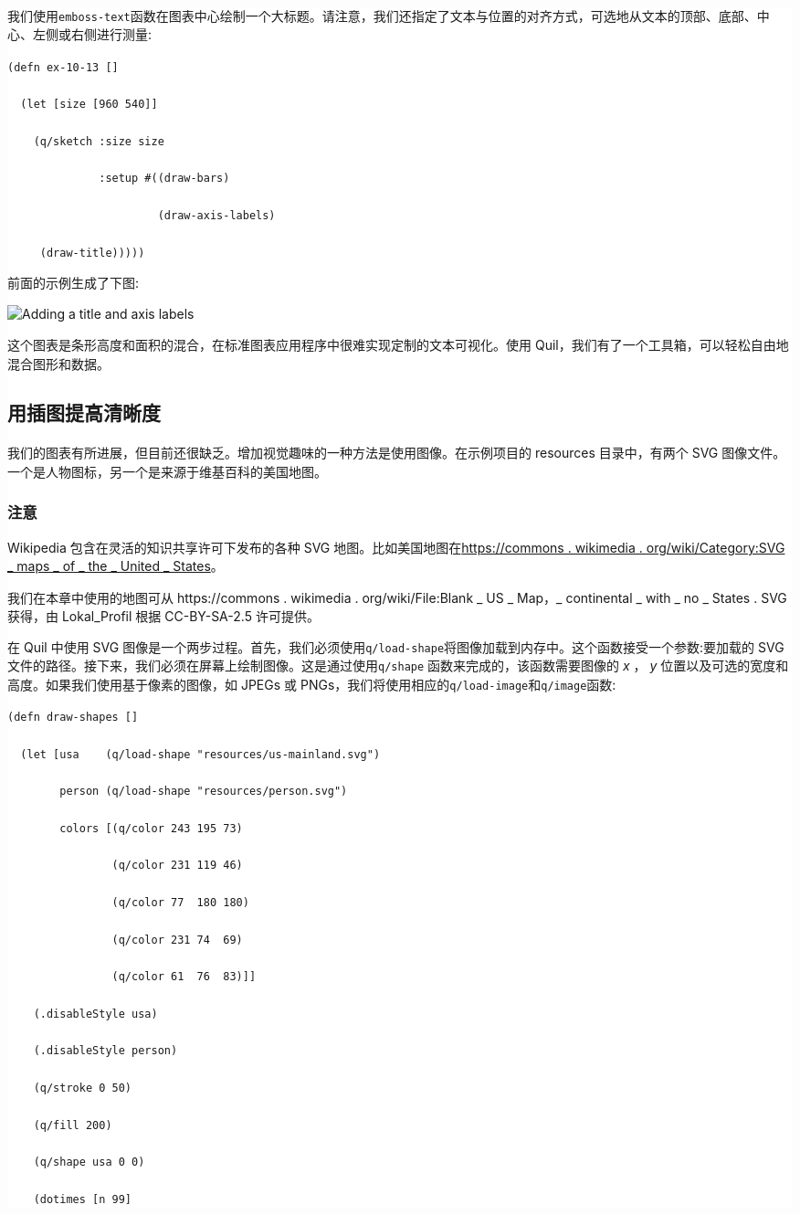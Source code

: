 我们使用`emboss-text`函数在图表中心绘制一个大标题。请注意，我们还指定了文本与位置的对齐方式，可选地从文本的顶部、底部、中心、左侧或右侧进行测量:

```
(defn ex-10-13 []

  (let [size [960 540]]

    (q/sketch :size size

              :setup #((draw-bars)

                       (draw-axis-labels)

     (draw-title)))))
```

前面的示例生成了下图:

![Adding a title and axis labels](graphics/7180OS_10_220.jpg)

这个图表是条形高度和面积的混合，在标准图表应用程序中很难实现定制的文本可视化。使用 Quil，我们有了一个工具箱，可以轻松自由地混合图形和数据。

## 用插图提高清晰度

我们的图表有所进展，但目前还很缺乏。增加视觉趣味的一种方法是使用图像。在示例项目的 resources 目录中，有两个 SVG 图像文件。一个是人物图标，另一个是来源于维基百科的美国地图。

### 注意

Wikipedia 包含在灵活的知识共享许可下发布的各种 SVG 地图。比如美国地图在[https://commons . wikimedia . org/wiki/Category:SVG _ maps _ of _ the _ United _ States](https://commons.wikimedia.org/wiki/Category:SVG_maps_of_the_United_States)。

我们在本章中使用的地图可从 https://commons . wikimedia . org/wiki/File:Blank _ US _ Map，_ continental _ with _ no _ States . SVG 获得，由 Lokal_Profil 根据 CC-BY-SA-2.5 许可提供。

在 Quil 中使用 SVG 图像是一个两步过程。首先，我们必须使用`q/load-shape`将图像加载到内存中。这个函数接受一个参数:要加载的 SVG 文件的路径。接下来，我们必须在屏幕上绘制图像。这是通过使用`q/shape` 函数来完成的，该函数需要图像的 *x* ， *y* 位置以及可选的宽度和高度。如果我们使用基于像素的图像，如 JPEGs 或 PNGs，我们将使用相应的`q/load-image`和`q/image`函数:

```
(defn draw-shapes []

  (let [usa    (q/load-shape "resources/us-mainland.svg")

        person (q/load-shape "resources/person.svg")

        colors [(q/color 243 195 73)

                (q/color 231 119 46)

                (q/color 77  180 180)

                (q/color 231 74  69)

                (q/color 61  76  83)]]

    (.disableStyle usa)

    (.disableStyle person)

    (q/stroke 0 50)

    (q/fill 200)

    (q/shape usa 0 0)

    (dotimes [n 99]
```